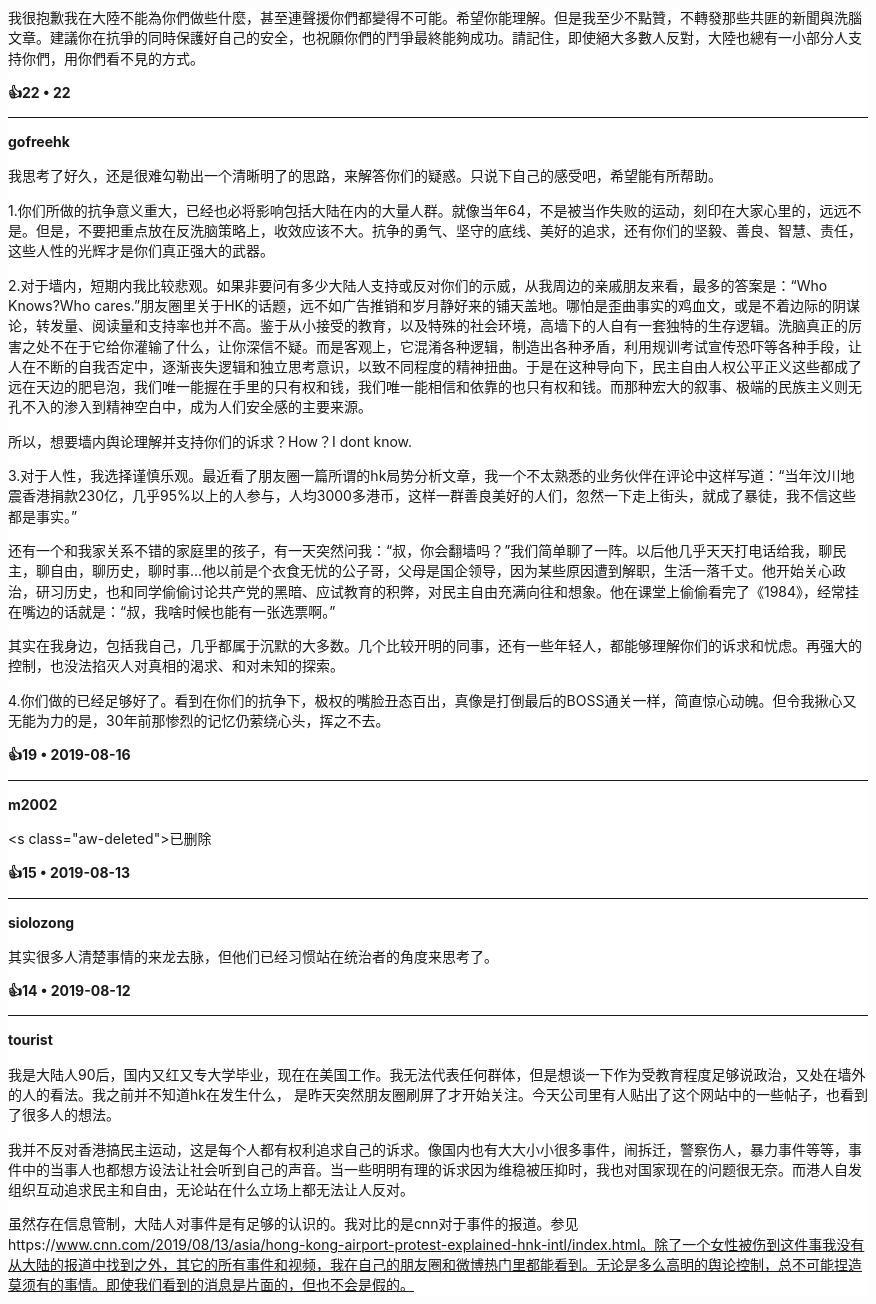 我很抱歉我在大陸不能為你們做些什麼，甚至連聲援你們都變得不可能。希望你能理解。但是我至少不點贊，不轉發那些共匪的新聞與洗腦文章。建議你在抗爭的同時保護好自己的安全，也祝願你們的鬥爭最終能夠成功。請記住，即使絕大多數人反對，大陸也總有一小部分人支持你們，用你們看不見的方式。 

**👍22 • 22**

---
**gofreehk**

我思考了好久，还是很难勾勒出一个清晰明了的思路，来解答你们的疑惑。只说下自己的感受吧，希望能有所帮助。

1.你们所做的抗争意义重大，已经也必将影响包括大陆在内的大量人群。就像当年64，不是被当作失败的运动，刻印在大家心里的，远远不是。但是，不要把重点放在反洗脑策略上，收效应该不大。抗争的勇气、坚守的底线、美好的追求，还有你们的坚毅、善良、智慧、责任，这些人性的光辉才是你们真正强大的武器。

2.对于墙内，短期内我比较悲观。如果非要问有多少大陆人支持或反对你们的示威，从我周边的亲戚朋友来看，最多的答案是：“Who Knows?Who cares.”朋友圈里关于HK的话题，远不如广告推销和岁月静好来的铺天盖地。哪怕是歪曲事实的鸡血文，或是不着边际的阴谋论，转发量、阅读量和支持率也并不高。鉴于从小接受的教育，以及特殊的社会环境，高墙下的人自有一套独特的生存逻辑。洗脑真正的厉害之处不在于它给你灌输了什么，让你深信不疑。而是客观上，它混淆各种逻辑，制造出各种矛盾，利用规训考试宣传恐吓等各种手段，让人在不断的自我否定中，逐渐丧失逻辑和独立思考意识，以致不同程度的精神扭曲。于是在这种导向下，民主自由人权公平正义这些都成了远在天边的肥皂泡，我们唯一能握在手里的只有权和钱，我们唯一能相信和依靠的也只有权和钱。而那种宏大的叙事、极端的民族主义则无孔不入的渗入到精神空白中，成为人们安全感的主要来源。

所以，想要墙内舆论理解并支持你们的诉求？How？I dont know.

3.对于人性，我选择谨慎乐观。最近看了朋友圈一篇所谓的hk局势分析文章，我一个不太熟悉的业务伙伴在评论中这样写道：“当年汶川地震香港捐款230亿，几乎95%以上的人参与，人均3000多港币，这样一群善良美好的人们，忽然一下走上街头，就成了暴徒，我不信这些都是事实。”

还有一个和我家关系不错的家庭里的孩子，有一天突然问我：“叔，你会翻墙吗？”我们简单聊了一阵。以后他几乎天天打电话给我，聊民主，聊自由，聊历史，聊时事...他以前是个衣食无忧的公子哥，父母是国企领导，因为某些原因遭到解职，生活一落千丈。他开始关心政治，研习历史，也和同学偷偷讨论共产党的黑暗、应试教育的积弊，对民主自由充满向往和想象。他在课堂上偷偷看完了《1984》，经常挂在嘴边的话就是：“叔，我啥时候也能有一张选票啊。”

其实在我身边，包括我自己，几乎都属于沉默的大多数。几个比较开明的同事，还有一些年轻人，都能够理解你们的诉求和忧虑。再强大的控制，也没法掐灭人对真相的渴求、和对未知的探索。

4.你们做的已经足够好了。看到在你们的抗争下，极权的嘴脸丑态百出，真像是打倒最后的BOSS通关一样，简直惊心动魄。但令我揪心又无能为力的是，30年前那惨烈的记忆仍萦绕心头，挥之不去。 

**👍19 • 2019-08-16**

---
**m2002**

<s class=\"aw-deleted\">已删除</s> 

**👍15 • 2019-08-13**

---
**siolozong**

其实很多人清楚事情的来龙去脉，但他们已经习惯站在统治者的角度来思考了。 

**👍14 • 2019-08-12**

---
**tourist**

我是大陆人90后，国内又红又专大学毕业，现在在美国工作。我无法代表任何群体，但是想谈一下作为受教育程度足够说政治，又处在墙外的人的看法。我之前并不知道hk在发生什么， 是昨天突然朋友圈刷屏了才开始关注。今天公司里有人贴出了这个网站中的一些帖子，也看到了很多人的想法。

我并不反对香港搞民主运动，这是每个人都有权利追求自己的诉求。像国内也有大大小小很多事件，闹拆迁，警察伤人，暴力事件等等，事件中的当事人也都想方设法让社会听到自己的声音。当一些明明有理的诉求因为维稳被压抑时，我也对国家现在的问题很无奈。而港人自发组织互动追求民主和自由，无论站在什么立场上都无法让人反对。

虽然存在信息管制，大陆人对事件是有足够的认识的。我对比的是cnn对于事件的报道。参见https://www.cnn.com/2019/08/13/asia/hong-kong-airport-protest-explained-hnk-intl/index.html。除了一个女性被伤到这件事我没有从大陆的报道中找到之外，其它的所有事件和视频，我在自己的朋友圈和微博热门里都能看到。无论是多么高明的舆论控制，总不可能捏造莫须有的事情。即使我们看到的消息是片面的，但也不会是假的。
